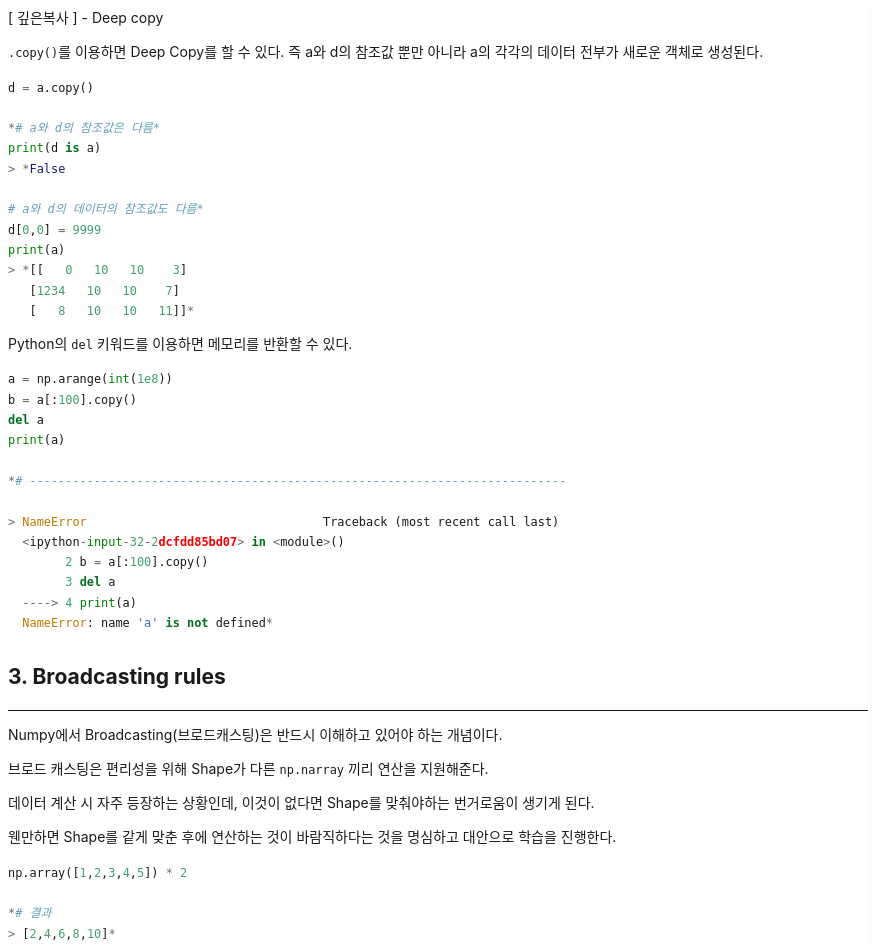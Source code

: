 [ 깊은복사 ] - Deep copy

`.copy()`를 이용하면 Deep Copy를 할 수 있다. 즉 a와 d의 참조값 뿐만 아니라 a의 각각의 데이터 전부가 새로운 객체로 생성된다.

```python
d = a.copy()

*# a와 d의 참조값은 다름*
print(d is a)
> *False

# a와 d의 데이터의 참조값도 다름*
d[0,0] = 9999
print(a)
> *[[   0   10   10    3]
   [1234   10   10    7]
   [   8   10   10   11]]*
```

Python의 `del` 키워드를 이용하면 메모리를 반환할 수 있다.

```python
a = np.arange(int(1e8))
b = a[:100].copy()
del a 
print(a)

*# ---------------------------------------------------------------------------

> NameError                                 Traceback (most recent call last)
  <ipython-input-32-2dcfdd85bd07> in <module>()
        2 b = a[:100].copy()
        3 del a
  ----> 4 print(a)
  NameError: name 'a' is not defined*
```

## 3. Broadcasting rules

---

Numpy에서 Broadcasting(브로드캐스팅)은 반드시 이해하고 있어야 하는 개념이다. 

브로드 캐스팅은 편리성을 위해 Shape가 다른 `np.narray` 끼리 연산을 지원해준다. 

데이터 계산 시 자주 등장하는 상황인데, 이것이 없다면 Shape를 맞춰야하는 번거로움이 생기게 된다.

웬만하면 Shape를 같게 맞춘 후에 연산하는 것이 바람직하다는 것을 명심하고 대안으로 학습을 진행한다.

```python
np.array([1,2,3,4,5]) * 2

*# 결과
> [2,4,6,8,10]*
```
